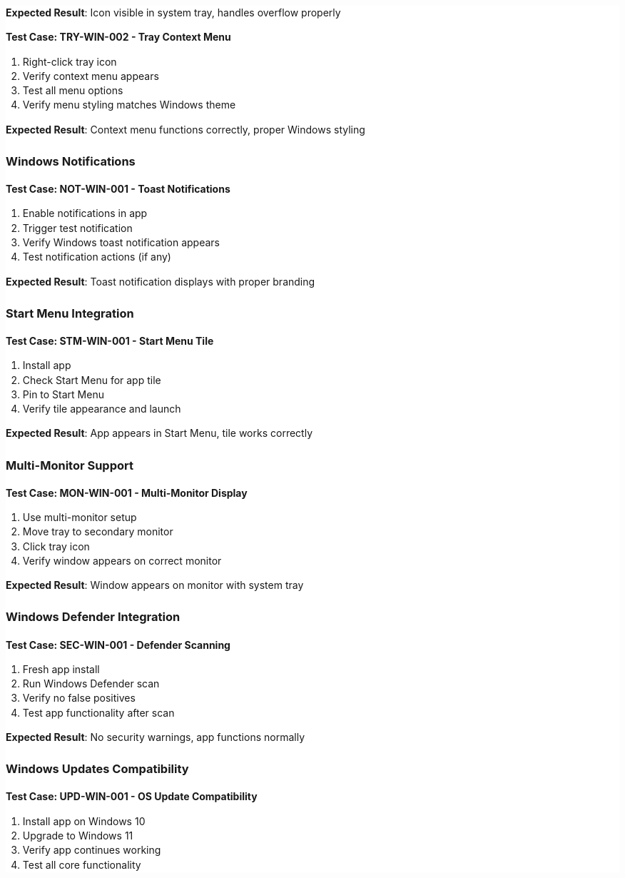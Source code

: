 **Expected Result**: Icon visible in system tray, handles overflow properly

**Test Case: TRY-WIN-002 - Tray Context Menu**
1. Right-click tray icon
2. Verify context menu appears
3. Test all menu options
4. Verify menu styling matches Windows theme

**Expected Result**: Context menu functions correctly, proper Windows styling

### Windows Notifications
**Test Case: NOT-WIN-001 - Toast Notifications**
1. Enable notifications in app
2. Trigger test notification
3. Verify Windows toast notification appears
4. Test notification actions (if any)

**Expected Result**: Toast notification displays with proper branding

### Start Menu Integration
**Test Case: STM-WIN-001 - Start Menu Tile**
1. Install app
2. Check Start Menu for app tile
3. Pin to Start Menu
4. Verify tile appearance and launch

**Expected Result**: App appears in Start Menu, tile works correctly

### Multi-Monitor Support
**Test Case: MON-WIN-001 - Multi-Monitor Display**
1. Use multi-monitor setup
2. Move tray to secondary monitor
3. Click tray icon
4. Verify window appears on correct monitor

**Expected Result**: Window appears on monitor with system tray

### Windows Defender Integration
**Test Case: SEC-WIN-001 - Defender Scanning**
1. Fresh app install
2. Run Windows Defender scan
3. Verify no false positives
4. Test app functionality after scan

**Expected Result**: No security warnings, app functions normally

### Windows Updates Compatibility
**Test Case: UPD-WIN-001 - OS Update Compatibility**
1. Install app on Windows 10
2. Upgrade to Windows 11
3. Verify app continues working
4. Test all core functionality
